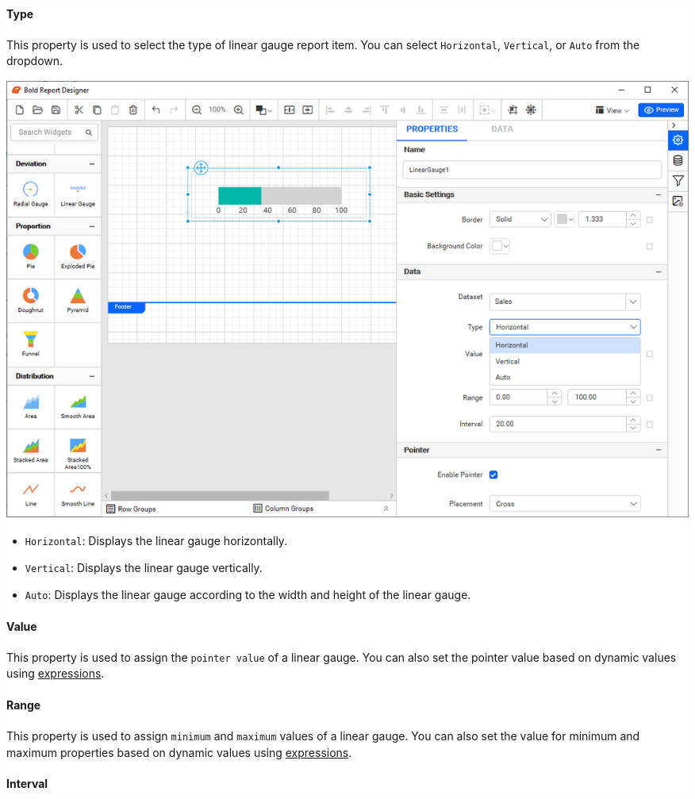 #### Type

This property is used to select the type of linear gauge report item. You can select `Horizontal`, `Vertical`, or `Auto` from the dropdown.

![Linear Gauge Type](/static/assets/on-premise/images/report-designer/report-items/gauge/linear-gauge/type.png)

* `Horizontal`: Displays the linear gauge horizontally.

* `Vertical`: Displays the linear gauge vertically.

* `Auto`: Displays the linear gauge according to the width and height of the linear gauge.

#### Value

This property is used to assign the `pointer value` of a linear gauge. You can also set the pointer value based on dynamic values using [expressions](/on-premise/report-designer/compose-report/properties-panel/#set-expression).

#### Range

This property is used to assign `minimum` and `maximum` values of a linear gauge. You can also set the value for minimum and maximum properties based on dynamic values using [expressions](/on-premise/report-designer/compose-report/properties-panel/#set-expression).

#### Interval

